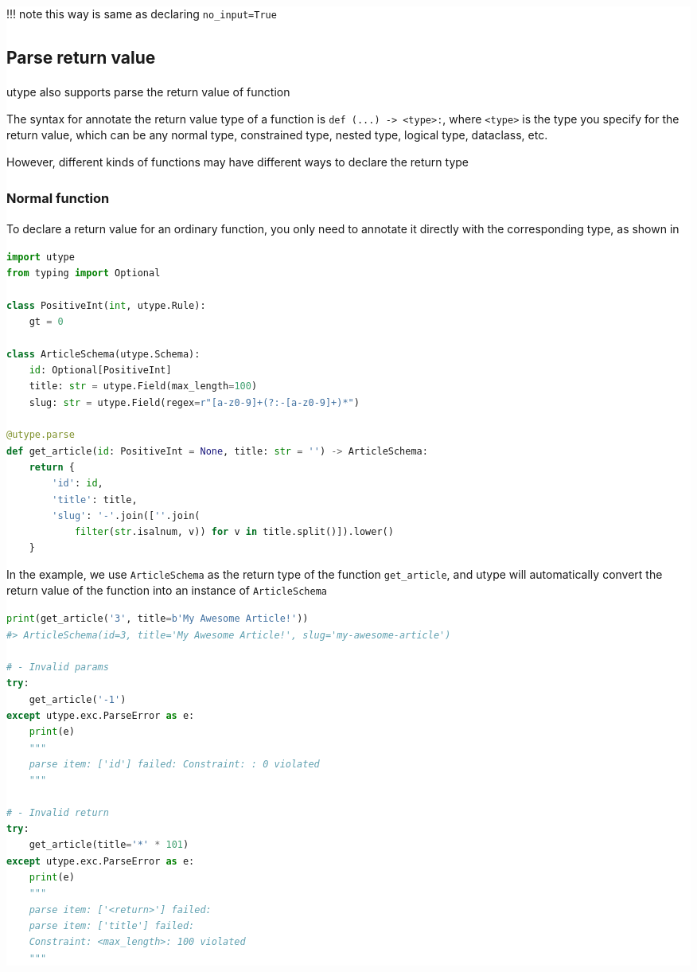 !!! note
	this way is same as declaring `no_input=True`

## Parse return value
utype also supports parse the return value of function

The syntax for annotate the return value type of a function is `def (...) -> <type>:`, where `<type>` is the type you specify for the return value, which can be any normal type, constrained type, nested type, logical type, dataclass, etc.

However, different kinds of functions may have different ways to declare the return type

### Normal function

To declare a return value for an ordinary function, you only need to annotate it directly with the corresponding type, as shown in
```python
import utype
from typing import Optional

class PositiveInt(int, utype.Rule):  
    gt = 0

class ArticleSchema(utype.Schema):
	id: Optional[PositiveInt]
	title: str = utype.Field(max_length=100)
	slug: str = utype.Field(regex=r"[a-z0-9]+(?:-[a-z0-9]+)*")

@utype.parse
def get_article(id: PositiveInt = None, title: str = '') -> ArticleSchema:
	return {
		'id': id,
		'title': title,
		'slug': '-'.join([''.join(
			filter(str.isalnum, v)) for v in title.split()]).lower()
	}
```

In the example, we use `ArticleSchema` as the return type of the function `get_article`, and utype will automatically convert the return value of the function into an instance of `ArticleSchema`

```python
print(get_article('3', title=b'My Awesome Article!'))
#> ArticleSchema(id=3, title='My Awesome Article!', slug='my-awesome-article')

# - Invalid params
try:
	get_article('-1')
except utype.exc.ParseError as e:
	print(e)
	"""
	parse item: ['id'] failed: Constraint: : 0 violated
	"""

# - Invalid return
try:
	get_article(title='*' * 101)
except utype.exc.ParseError as e:
	print(e)
	"""
	parse item: ['<return>'] failed: 
	parse item: ['title'] failed: 
	Constraint: <max_length>: 100 violated
	"""
```
